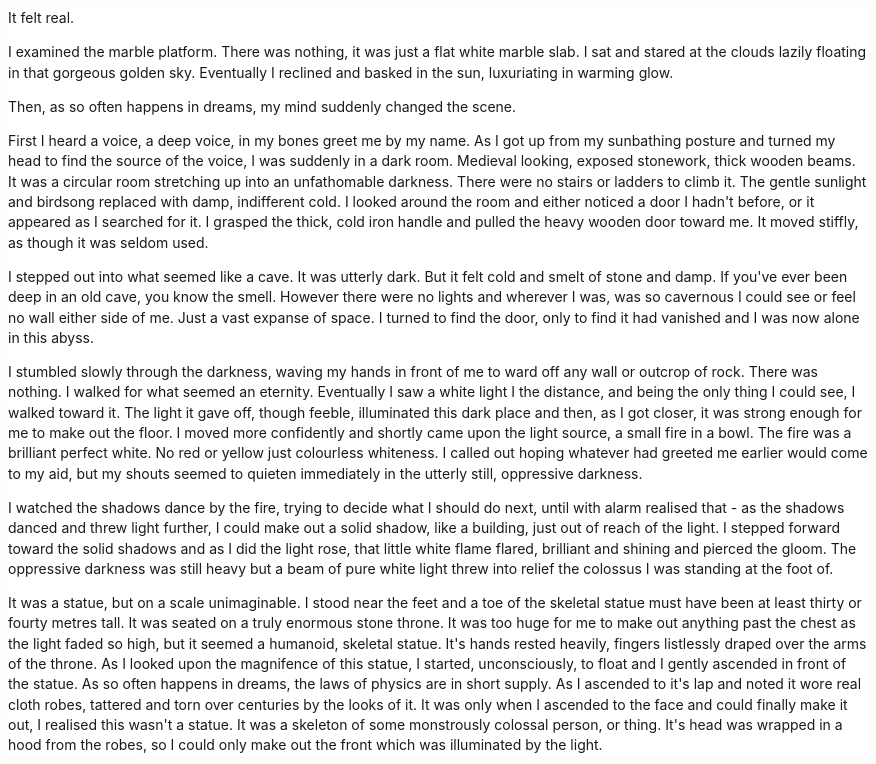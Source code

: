   
It felt real.
  

  
I examined the marble platform. There was nothing, it was just a flat white marble slab. I sat and stared at the clouds lazily floating in that gorgeous golden sky. Eventually I reclined and basked in the sun, luxuriating in warming glow.
  
Then, as so often happens in dreams, my mind suddenly changed the scene. 
  

  
First I heard a voice, a deep voice, in my bones greet me by my name. As I got up from my sunbathing posture and turned my head to find the source of the voice, I was suddenly in a dark room. Medieval looking, exposed stonework, thick wooden beams. It was a circular room stretching up into an unfathomable darkness. There were no stairs or ladders to climb it. The gentle sunlight and birdsong replaced with damp, indifferent cold. I looked around the room and either noticed a door I hadn't before, or it appeared as I searched for it. I grasped the thick, cold iron handle and pulled the heavy wooden door toward me. It moved stiffly, as though it was seldom used.
  

  
I stepped out into what seemed like a cave. It was utterly dark. But it felt cold and smelt of stone and damp. If you've ever been deep in an old cave, you know the smell. However there were no lights and wherever I was, was so cavernous I could see or feel no wall either side of me. Just a vast expanse of space. I turned to find the door, only to find it had vanished and I was now alone in this abyss.
  

  
I stumbled slowly through the darkness, waving my hands in front of me to ward off any wall or outcrop of rock. There was nothing. I walked for what seemed an eternity. Eventually I saw a white light I the distance, and being the only thing I could see, I walked toward it. The light it gave off, though feeble, illuminated this dark place and then, as I got closer, it was strong enough for me to make out the floor. I moved more confidently and shortly came upon the light source, a small fire in a bowl. The fire was a brilliant perfect white. No red or yellow just colourless whiteness. I called out hoping whatever had greeted me earlier would come to my aid, but my shouts seemed to quieten immediately in the utterly still, oppressive darkness.
  

  
I watched the shadows dance by the fire, trying to decide what I should do next, until with alarm realised that - as the shadows danced and threw light further, I could make out a solid shadow, like a building, just out of reach of the light. I stepped forward toward the solid shadows and as I did the light rose, that little white flame flared, brilliant and shining and pierced the gloom. The oppressive darkness was still heavy but a beam of pure white light threw into relief the colossus I was standing at the foot of.
  

  
It was a statue, but on a scale unimaginable. I stood near the feet and a toe of the skeletal statue must have been at least thirty or fourty metres tall. It was seated on a truly enormous stone throne. It was too huge for me to make out anything past the chest as the light faded so high, but it seemed a humanoid, skeletal statue. It's hands rested heavily, fingers listlessly draped over the arms of the throne. As I looked upon the magnifence of this statue, I started, unconsciously, to float and I gently ascended in front of the statue. As so often happens in dreams, the laws of physics are in short supply. As I ascended to it's lap and noted it wore real cloth robes, tattered and torn over centuries by the looks of it. It was only when I ascended to the face and could finally make it out, I realised this wasn't a statue. It was a skeleton of some monstrously colossal person, or thing. It's head was wrapped in a hood from the robes, so I could only make out the front which was illuminated by the light.
  